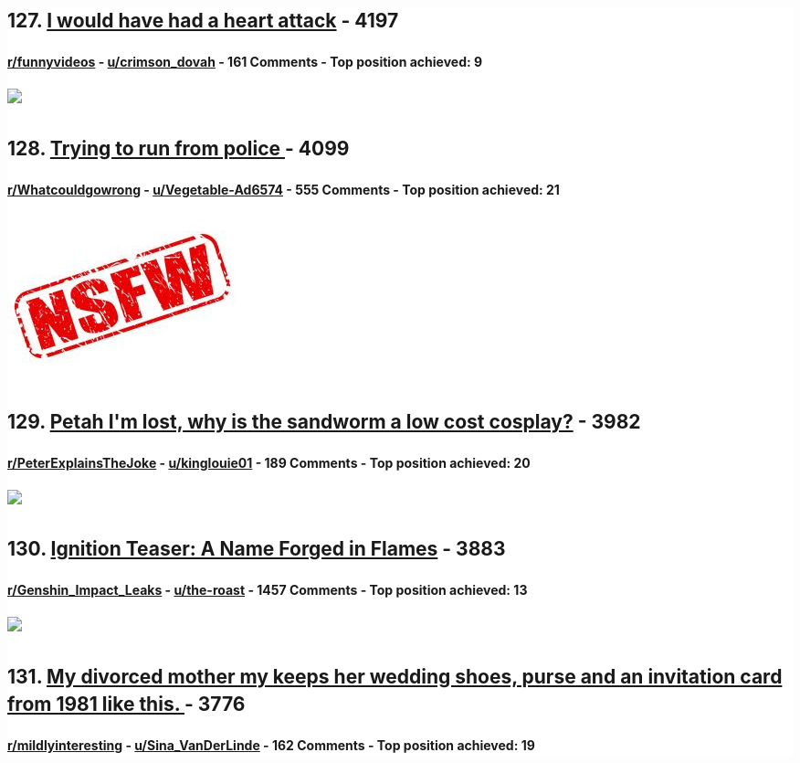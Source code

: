## 127. [I would have had a heart attack](http://reddit.com/r/funnyvideos/comments/1e1an64/i_would_have_had_a_heart_attack/) - 4197
#### [r/funnyvideos](http://reddit.com/r/funnyvideos) - [u/crimson_dovah](http://reddit.com/u/crimson_dovah) - 161 Comments - Top position achieved: 9

<a href="https://v.redd.it/3upzvx5371cd1"><img src="https://external-preview.redd.it/djZ3MXlvejI3MWNkMWfi4z3UJu_ov-slAnaBWp4fIbrxtHCzDRPHlKMi1o7O.png?width=140&amp;height=140&amp;crop=140:140,smart&amp;format=jpg&amp;v=enabled&amp;lthumb=true&amp;s=4a66b3cdecd00fc4de40b91aa8e27bbfceba94f7"></img></a>

## 128. [Trying to run from police ](http://reddit.com/r/Whatcouldgowrong/comments/1e18kt1/trying_to_run_from_police/) - 4099
#### [r/Whatcouldgowrong](http://reddit.com/r/Whatcouldgowrong) - [u/Vegetable-Ad6574](http://reddit.com/u/Vegetable-Ad6574) - 555 Comments - Top position achieved: 21

<a href="https://v.redd.it/6f4jszuyk0cd1"><img src="https://github.com/mgerb/top-of-reddit/raw/master/nsfw.jpg"></img></a>

## 129. [Petah I'm lost, why is the sandworm a low cost cosplay?](http://reddit.com/r/PeterExplainsTheJoke/comments/1e1bdeu/petah_im_lost_why_is_the_sandworm_a_low_cost/) - 3982
#### [r/PeterExplainsTheJoke](http://reddit.com/r/PeterExplainsTheJoke) - [u/kinglouie01](http://reddit.com/u/kinglouie01) - 189 Comments - Top position achieved: 20

<a href="https://i.redd.it/bb7ajv6gf1cd1.jpeg"><img src="https://b.thumbs.redditmedia.com/9K1aTPeoPSxkuHHoaM38uXqwfD4GZXjiICAW_L7shpA.jpg"></img></a>

## 130. [Ignition Teaser: A Name Forged in Flames](http://reddit.com/r/Genshin_Impact_Leaks/comments/1e1885c/ignition_teaser_a_name_forged_in_flames/) - 3883
#### [r/Genshin_Impact_Leaks](http://reddit.com/r/Genshin_Impact_Leaks) - [u/the-roast](http://reddit.com/u/the-roast) - 1457 Comments - Top position achieved: 13

<a href="https://www.youtube.com/watch?v=O2ATH__rtQo"><img src="https://b.thumbs.redditmedia.com/nkmH8xVqWtoD7AeVV9BUaqXQgJoIi_YloggXseObnGI.jpg"></img></a>

## 131. [My divorced mother my keeps her wedding shoes, purse and an invitation card from 1981 like this. ](http://reddit.com/r/mildlyinteresting/comments/1e1kk0j/my_divorced_mother_my_keeps_her_wedding_shoes/) - 3776
#### [r/mildlyinteresting](http://reddit.com/r/mildlyinteresting) - [u/Sina_VanDerLinde](http://reddit.com/u/Sina_VanDerLinde) - 162 Comments - Top position achieved: 19
